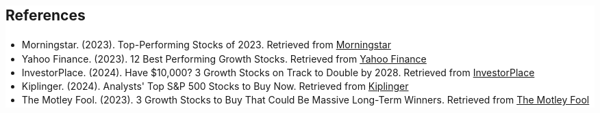 ## References
- Morningstar. (2023). Top-Performing Stocks of 2023. Retrieved from [Morningstar](https://www.morningstar.com/stocks/top-performing-stocks-2023)
- Yahoo Finance. (2023). 12 Best Performing Growth Stocks. Retrieved from [Yahoo Finance](https://finance.yahoo.com/news/12-best-performing-growth-stocks-155908438.html)
- InvestorPlace. (2024). Have $10,000? 3 Growth Stocks on Track to Double by 2028. Retrieved from [InvestorPlace](https://investorplace.com/2024/06/have-10000-3-growth-stocks-on-track-to-double-by-2028/)
- Kiplinger. (2024). Analysts' Top S&P 500 Stocks to Buy Now. Retrieved from [Kiplinger](https://www.kiplinger.com/investing/analysts-top-sandp-500-stocks-to-buy-now)
- The Motley Fool. (2023). 3 Growth Stocks to Buy That Could Be Massive Long-Term Winners. Retrieved from [The Motley Fool](https://www.fool.com/investing/2023/12/21/3-growth-stocks-to-buy-that-could-be-massive-long/)
